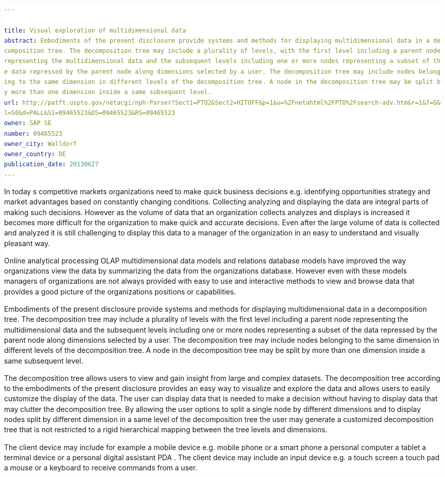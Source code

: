 ```yaml
---

title: Visual exploration of multidimensional data
abstract: Embodiments of the present disclosure provide systems and methods for displaying multidimensional data in a decomposition tree. The decomposition tree may include a plurality of levels, with the first level including a parent node representing the multidimensional data and the subsequent levels including one or more nodes representing a subset of the data repressed by the parent node along dimensions selected by a user. The decomposition tree may include nodes belonging to the same dimension in different levels of the decomposition tree. A node in the decomposition tree may be split by more than one dimension inside a same subsequent level.
url: http://patft.uspto.gov/netacgi/nph-Parser?Sect1=PTO2&Sect2=HITOFF&p=1&u=%2Fnetahtml%2FPTO%2Fsearch-adv.htm&r=1&f=G&l=50&d=PALL&S1=09465523&OS=09465523&RS=09465523
owner: SAP SE
number: 09465523
owner_city: Walldorf
owner_country: DE
publication_date: 20130627
---
```

In today s competitive markets organizations need to make quick business decisions e.g. identifying opportunities strategy and market advantages based on constantly changing conditions. Collecting analyzing and displaying the data are integral parts of making such decisions. However as the volume of data that an organization collects analyzes and displays is increased it becomes more difficult for the organization to make quick and accurate decisions. Even after the large volume of data is collected and analyzed it is still challenging to display this data to a manager of the organization in an easy to understand and visually pleasant way.

Online analytical processing OLAP multidimensional data models and relations database models have improved the way organizations view the data by summarizing the data from the organizations database. However even with these models managers of organizations are not always provided with easy to use and interactive methods to view and browse data that provides a good picture of the organizations positions or capabilities.

Embodiments of the present disclosure provide systems and methods for displaying multidimensional data in a decomposition tree. The decomposition tree may include a plurality of levels with the first level including a parent node representing the multidimensional data and the subsequent levels including one or more nodes representing a subset of the data repressed by the parent node along dimensions selected by a user. The decomposition tree may include nodes belonging to the same dimension in different levels of the decomposition tree. A node in the decomposition tree may be split by more than one dimension inside a same subsequent level.

The decomposition tree allows users to view and gain insight from large and complex datasets. The decomposition tree according to the embodiments of the present disclosure provides an easy way to visualize and explore the data and allows users to easily customize the display of the data. The user can display data that is needed to make a decision without having to display data that may clutter the decomposition tree. By allowing the user options to split a single node by different dimensions and to display nodes split by different dimension in a same level of the decomposition tree the user may generate a customized decomposition tree that is not restricted to a rigid hierarchical mapping between the tree levels and dimensions.

The client device may include for example a mobile device e.g. mobile phone or a smart phone a personal computer a tablet a terminal device or a personal digital assistant PDA . The client device may include an input device e.g. a touch screen a touch pad a mouse or a keyboard to receive commands from a user.
